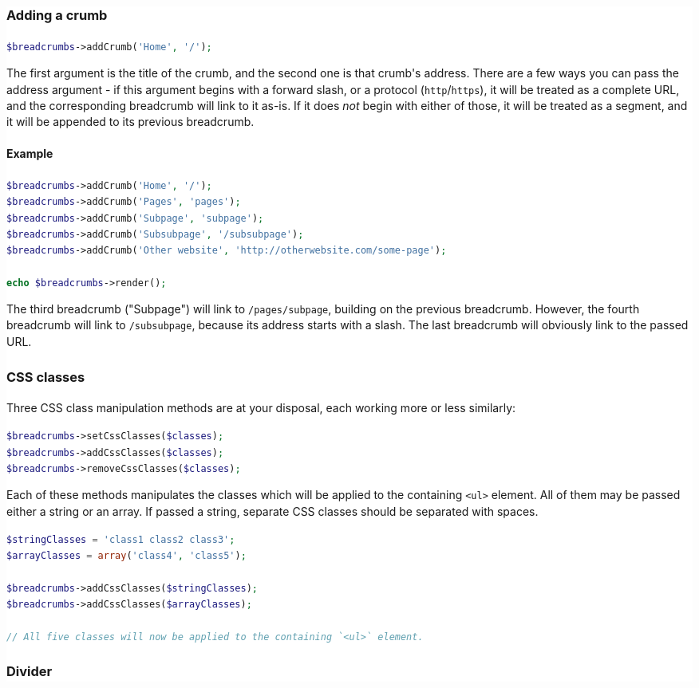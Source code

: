 
### Adding a crumb

```php
$breadcrumbs->addCrumb('Home', '/');
```

The first argument is the title of the crumb, and the second one is that crumb's address. There are a few ways you can pass the address argument - if this argument begins with a forward slash, or a protocol (`http`/`https`), it will be treated as a complete URL, and the corresponding breadcrumb will link to it as-is. If it does *not* begin with either of those, it will be treated as a segment, and it will be appended to its previous breadcrumb.

#### Example

```php
$breadcrumbs->addCrumb('Home', '/');
$breadcrumbs->addCrumb('Pages', 'pages');
$breadcrumbs->addCrumb('Subpage', 'subpage');
$breadcrumbs->addCrumb('Subsubpage', '/subsubpage');
$breadcrumbs->addCrumb('Other website', 'http://otherwebsite.com/some-page');

echo $breadcrumbs->render();
```

The third breadcrumb ("Subpage") will link to `/pages/subpage`, building on the previous breadcrumb. However, the fourth breadcrumb will link to `/subsubpage`, because its address starts with a slash. The last breadcrumb will obviously link to the passed URL.


### CSS classes

Three CSS class manipulation methods are at your disposal, each working more or less similarly:

```php
$breadcrumbs->setCssClasses($classes);
$breadcrumbs->addCssClasses($classes);
$breadcrumbs->removeCssClasses($classes);
```

Each of these methods manipulates the classes which will be applied to the containing `<ul>` element. All of them may be passed either a string or an array. If passed a string, separate CSS classes should be separated with spaces.


```php
$stringClasses = 'class1 class2 class3';
$arrayClasses = array('class4', 'class5');

$breadcrumbs->addCssClasses($stringClasses);
$breadcrumbs->addCssClasses($arrayClasses);

// All five classes will now be applied to the containing `<ul>` element.
```


### Divider
